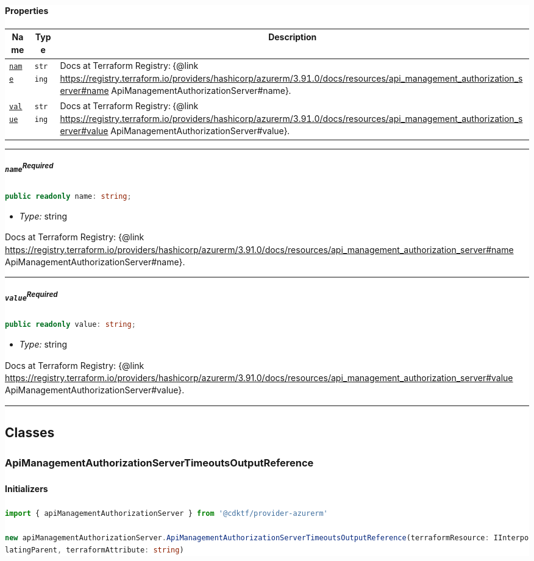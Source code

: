 #### Properties <a name="Properties" id="Properties"></a>

| **Name** | **Type** | **Description** |
| --- | --- | --- |
| <code><a href="#@cdktf/provider-azurerm.apiManagementAuthorizationServer.ApiManagementAuthorizationServerTokenBodyParameter.property.name">name</a></code> | <code>string</code> | Docs at Terraform Registry: {@link https://registry.terraform.io/providers/hashicorp/azurerm/3.91.0/docs/resources/api_management_authorization_server#name ApiManagementAuthorizationServer#name}. |
| <code><a href="#@cdktf/provider-azurerm.apiManagementAuthorizationServer.ApiManagementAuthorizationServerTokenBodyParameter.property.value">value</a></code> | <code>string</code> | Docs at Terraform Registry: {@link https://registry.terraform.io/providers/hashicorp/azurerm/3.91.0/docs/resources/api_management_authorization_server#value ApiManagementAuthorizationServer#value}. |

---

##### `name`<sup>Required</sup> <a name="name" id="@cdktf/provider-azurerm.apiManagementAuthorizationServer.ApiManagementAuthorizationServerTokenBodyParameter.property.name"></a>

```typescript
public readonly name: string;
```

- *Type:* string

Docs at Terraform Registry: {@link https://registry.terraform.io/providers/hashicorp/azurerm/3.91.0/docs/resources/api_management_authorization_server#name ApiManagementAuthorizationServer#name}.

---

##### `value`<sup>Required</sup> <a name="value" id="@cdktf/provider-azurerm.apiManagementAuthorizationServer.ApiManagementAuthorizationServerTokenBodyParameter.property.value"></a>

```typescript
public readonly value: string;
```

- *Type:* string

Docs at Terraform Registry: {@link https://registry.terraform.io/providers/hashicorp/azurerm/3.91.0/docs/resources/api_management_authorization_server#value ApiManagementAuthorizationServer#value}.

---

## Classes <a name="Classes" id="Classes"></a>

### ApiManagementAuthorizationServerTimeoutsOutputReference <a name="ApiManagementAuthorizationServerTimeoutsOutputReference" id="@cdktf/provider-azurerm.apiManagementAuthorizationServer.ApiManagementAuthorizationServerTimeoutsOutputReference"></a>

#### Initializers <a name="Initializers" id="@cdktf/provider-azurerm.apiManagementAuthorizationServer.ApiManagementAuthorizationServerTimeoutsOutputReference.Initializer"></a>

```typescript
import { apiManagementAuthorizationServer } from '@cdktf/provider-azurerm'

new apiManagementAuthorizationServer.ApiManagementAuthorizationServerTimeoutsOutputReference(terraformResource: IInterpolatingParent, terraformAttribute: string)
```
